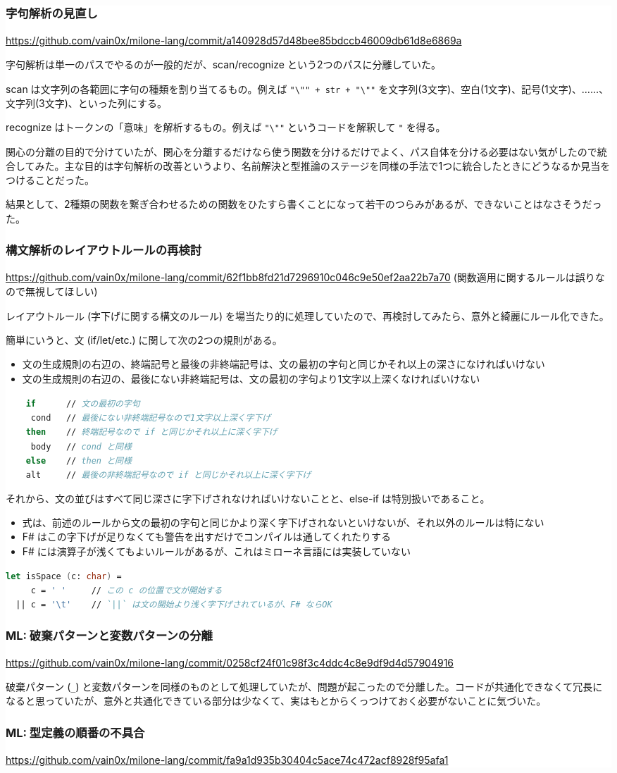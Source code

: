 ### 字句解析の見直し

<https://github.com/vain0x/milone-lang/commit/a140928d57d48bee85bdccb46009db61d8e6869a>

字句解析は単一のパスでやるのが一般的だが、scan/recognize という2つのパスに分離していた。

scan は文字列の各範囲に字句の種類を割り当てるもの。例えば `"\"" + str + "\""` を文字列(3文字)、空白(1文字)、記号(1文字)、……、文字列(3文字)、といった列にする。

recognize はトークンの「意味」を解析するもの。例えば `"\""` というコードを解釈して `"` を得る。

関心の分離の目的で分けていたが、関心を分離するだけなら使う関数を分けるだけでよく、パス自体を分ける必要はない気がしたので統合してみた。主な目的は字句解析の改善というより、名前解決と型推論のステージを同様の手法で1つに統合したときにどうなるか見当をつけることだった。

結果として、2種類の関数を繋ぎ合わせるための関数をひたすら書くことになって若干のつらみがあるが、できないことはなさそうだった。

### 構文解析のレイアウトルールの再検討

<https://github.com/vain0x/milone-lang/commit/62f1bb8fd21d7296910c046c9e50ef2aa22b7a70> (関数適用に関するルールは誤りなので無視してほしい)

レイアウトルール (字下げに関する構文のルール) を場当たり的に処理していたので、再検討してみたら、意外と綺麗にルール化できた。

簡単にいうと、文 (if/let/etc.) に関して次の2つの規則がある。

- 文の生成規則の右辺の、終端記号と最後の非終端記号は、文の最初の字句と同じかそれ以上の深さになければいけない
- 文の生成規則の右辺の、最後にない非終端記号は、文の最初の字句より1文字以上深くなければいけない

```fsharp
    if      // 文の最初の字句
     cond   // 最後にない非終端記号なので1文字以上深く字下げ
    then    // 終端記号なので if と同じかそれ以上に深く字下げ
     body   // cond と同様
    else    // then と同様
    alt     // 最後の非終端記号なので if と同じかそれ以上に深く字下げ
```

それから、文の並びはすべて同じ深さに字下げされなければいけないことと、else-if は特別扱いであること。

- 式は、前述のルールから文の最初の字句と同じかより深く字下げされないといけないが、それ以外のルールは特にない
- F# はこの字下げが足りなくても警告を出すだけでコンパイルは通してくれたりする
- F# には演算子が浅くてもよいルールがあるが、これはミローネ言語には実装していない

```fsharp
let isSpace (c: char) =
     c = ' '     // この c の位置で文が開始する
  || c = '\t'    // `||` は文の開始より浅く字下げされているが、F# ならOK
```

### ML: 破棄パターンと変数パターンの分離

<https://github.com/vain0x/milone-lang/commit/0258cf24f01c98f3c4ddc4c8e9df9d4d57904916>

破棄パターン (`_`) と変数パターンを同様のものとして処理していたが、問題が起こったので分離した。コードが共通化できなくて冗長になると思っていたが、意外と共通化できている部分は少なくて、実はもとからくっつけておく必要がないことに気づいた。

### ML: 型定義の順番の不具合

<https://github.com/vain0x/milone-lang/commit/fa9a1d935b30404c5ace74c472acf8928f95afa1>
